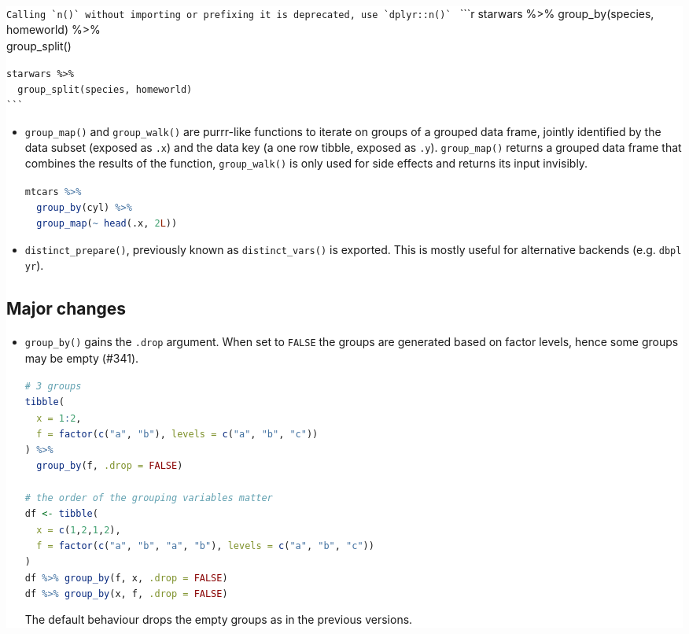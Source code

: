   ```Calling `n()` without importing or prefixing it is deprecated, use `dplyr::n()` ``` 
    ```r
    starwars %>%
      group_by(species, homeworld) %>%   
      group_split()
    
    starwars %>%
      group_split(species, homeworld)
    ```
    
* `group_map()` and `group_walk()` are purrr-like functions to iterate on groups 
  of a grouped data frame, jointly identified by the data subset (exposed as `.x`) and the 
  data key (a one row tibble, exposed as `.y`). `group_map()` returns a grouped data frame that 
  combines the results of the function, `group_walk()` is only used for side effects and returns 
  its input invisibly. 
  
  ```r
  mtcars %>%
    group_by(cyl) %>%
    group_map(~ head(.x, 2L))
  ```

* `distinct_prepare()`, previously known as `distinct_vars()` is exported. This is mostly useful for
  alternative backends (e.g. `dbplyr`). 

## Major changes

* `group_by()` gains the `.drop` argument. When set to `FALSE` the groups are generated 
  based on factor levels, hence some groups may be empty (#341). 

    ```r
    # 3 groups
    tibble(
      x = 1:2, 
      f = factor(c("a", "b"), levels = c("a", "b", "c"))
    ) %>% 
      group_by(f, .drop = FALSE)
      
    # the order of the grouping variables matter
    df <- tibble(
      x = c(1,2,1,2), 
      f = factor(c("a", "b", "a", "b"), levels = c("a", "b", "c"))
    )
    df %>% group_by(f, x, .drop = FALSE)
    df %>% group_by(x, f, .drop = FALSE)
    ```
    
  The default behaviour drops the empty groups as in the previous versions. 
  